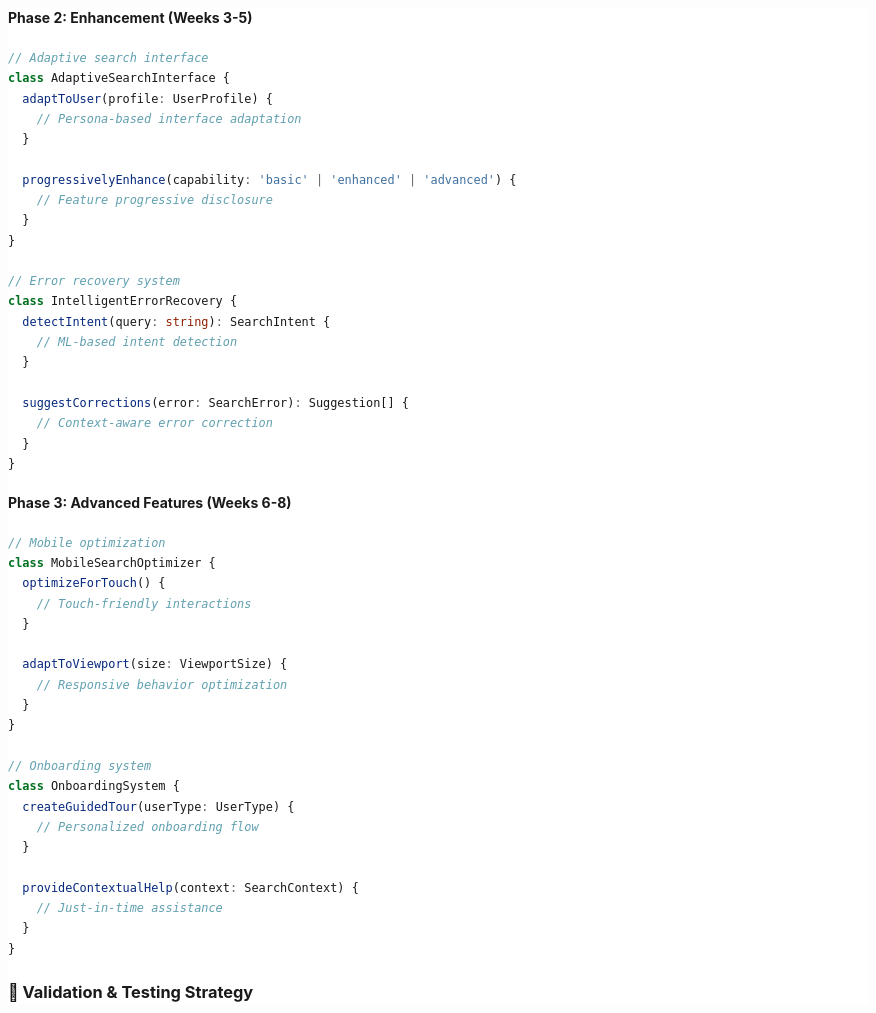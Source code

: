#### Phase 2: Enhancement (Weeks 3-5)
```typescript
// Adaptive search interface
class AdaptiveSearchInterface {
  adaptToUser(profile: UserProfile) {
    // Persona-based interface adaptation
  }

  progressivelyEnhance(capability: 'basic' | 'enhanced' | 'advanced') {
    // Feature progressive disclosure
  }
}

// Error recovery system
class IntelligentErrorRecovery {
  detectIntent(query: string): SearchIntent {
    // ML-based intent detection
  }

  suggestCorrections(error: SearchError): Suggestion[] {
    // Context-aware error correction
  }
}
```

#### Phase 3: Advanced Features (Weeks 6-8)
```typescript
// Mobile optimization
class MobileSearchOptimizer {
  optimizeForTouch() {
    // Touch-friendly interactions
  }

  adaptToViewport(size: ViewportSize) {
    // Responsive behavior optimization
  }
}

// Onboarding system
class OnboardingSystem {
  createGuidedTour(userType: UserType) {
    // Personalized onboarding flow
  }

  provideContextualHelp(context: SearchContext) {
    // Just-in-time assistance
  }
}
```

### 🔄 Validation & Testing Strategy
